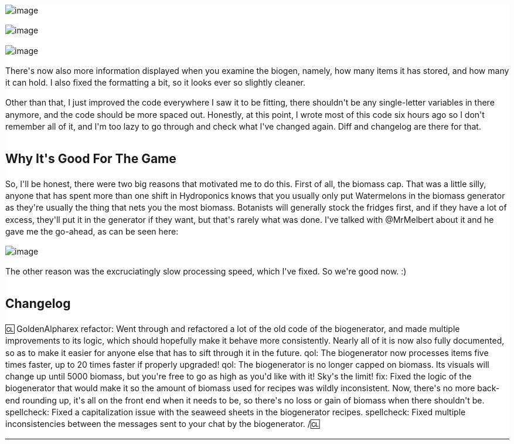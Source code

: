 
![image](https://user-images.githubusercontent.com/58045821/204120744-a8c398dc-7c19-4ee0-a8cb-5615f1dce1ea.png)

![image](https://user-images.githubusercontent.com/58045821/204120749-90aae203-bdb8-4322-a657-bb4fd313d808.png)

![image](https://user-images.githubusercontent.com/58045821/204120755-8bed494d-0d70-4b4a-afa2-413610089f6d.png)

</details>

There's now also more information displayed when you examine the biogen,
namely, how many items it has stored, and how many it can hold. I also
fixed the formatting a bit, so it looks ever so slightly cleaner.

Other than that, I just improved the code everywhere I saw it to be
fitting, there shouldn't be any single-letter variables in there
anymore, and the code should be more spaced out. Honestly, at this
point, I wrote most of this code six hours ago so I don't remember all
of it, and I'm too lazy to go through and check what I've changed again.
Diff and changelog are there for that.

## Why It's Good For The Game
So, I'll be honest, there were two big reasons that motivated me to do
this. First of all, the biomass cap. That was a little silly, anyone
that has spent more than one shift in Hydroponics knows that you usually
only put Watermelons in the biomass generator as they're usually the
thing that nets you the most biomass. Botanists will generally stock the
fridges first, and if they have a lot of excess, they'll put it in the
generator if they want, but that's rarely what was done. I've talked
with @MrMelbert about it and he gave me the go-ahead, as can be seen
here:


![image](https://user-images.githubusercontent.com/58045821/204115174-fb2610c0-61c5-44e1-845e-cc6925ee33e6.png)

The other reason was the excruciatingly slow processing speed, which
I've fixed. So we're good now. :)

## Changelog

:cl: GoldenAlpharex
refactor: Went through and refactored a lot of the old code of the
biogenerator, and made multiple improvements to its logic, which should
hopefully make it behave more consistently. Nearly all of it is now also
fully documented, so as to make it easier for anyone else that has to
sift through it in the future.
qol: The biogenerator now processes items five times faster, up to 20
times faster if properly upgraded!
qol: The biogenerator is no longer capped on biomass. Its visuals will
change up until 5000 biomass, but you're free to go as high as you'd
like with it! Sky's the limit!
fix: Fixed the logic of the biogenerator that would make it so the
amount of biomass used for recipes was wildly inconsistent. Now, there's
no more back-end rounding up, it's all on the front end when it needs to
be, so there's no loss or gain of biomass when there shouldn't be.
spellcheck: Fixed a capitalization issue with the seaweed sheets in the
biogenerator recipes.
spellcheck: Fixed multiple inconsistencies between the messages sent to
your chat by the biogenerator.
/:cl:

---